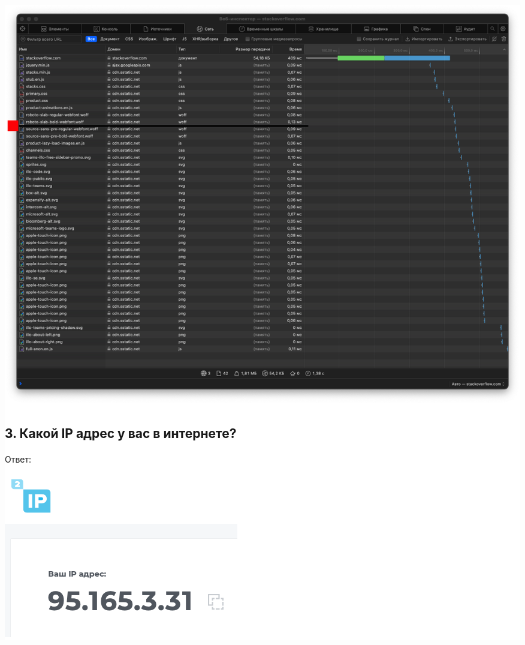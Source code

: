 ![](https://github.com/tasmity/devops-netology/blob/main/image/network1/%D0%A1%D0%BD%D0%B8%D0%BC%D0%BE%D0%BA%20%D1%8D%D0%BA%D1%80%D0%B0%D0%BD%D0%B0%202021-11-29%20%D0%B2%2020.06.03.png)

## 3. Какой IP адрес у вас в интернете?
Ответ:

![](https://github.com/tasmity/devops-netology/blob/main/image/network1/%D0%A1%D0%BD%D0%B8%D0%BC%D0%BE%D0%BA%20%D1%8D%D0%BA%D1%80%D0%B0%D0%BD%D0%B0%202021-11-29%20%D0%B2%2020.13.28.png)
